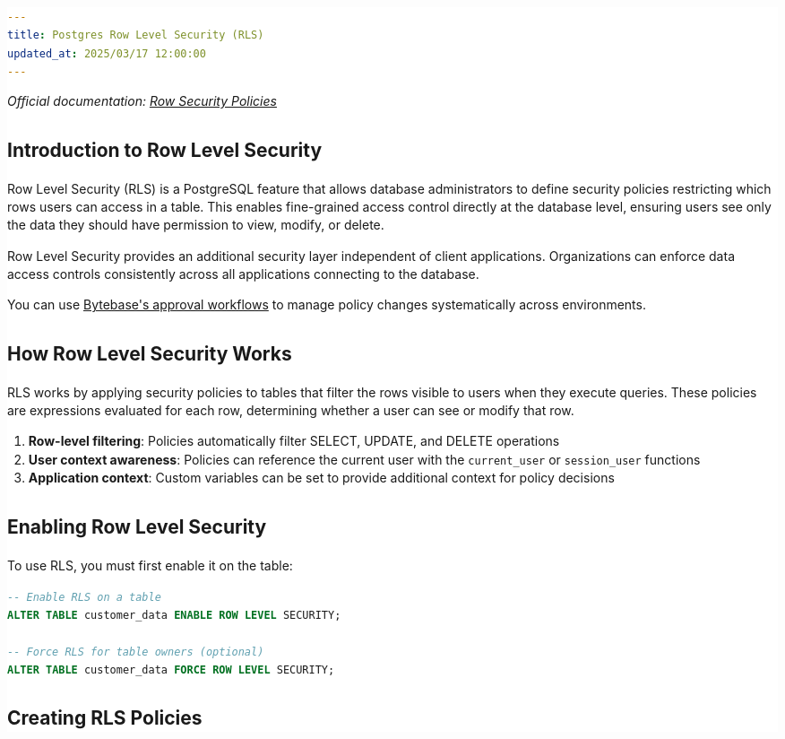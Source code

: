```yaml
---
title: Postgres Row Level Security (RLS)
updated_at: 2025/03/17 12:00:00
---
```


_Official documentation: [Row Security Policies](https://www.postgresql.org/docs/current/ddl-rowsecurity.html)_

## Introduction to Row Level Security

Row Level Security (RLS) is a PostgreSQL feature that allows database administrators to define security policies restricting which rows users can access in a table. This enables fine-grained access control directly at the database level, ensuring users see only the data they should have permission to view, modify, or delete.

<HintBlock type="info">

Row Level Security provides an additional security layer independent of client applications. Organizations can enforce data access controls consistently across all applications connecting to the database.

You can use [Bytebase's approval workflows](https://docs.bytebase.com/administration/custom-approval/) to manage policy changes systematically across environments.

</HintBlock>

## How Row Level Security Works

RLS works by applying security policies to tables that filter the rows visible to users when they execute queries. These policies are expressions evaluated for each row, determining whether a user can see or modify that row.

1. **Row-level filtering**: Policies automatically filter SELECT, UPDATE, and DELETE operations
2. **User context awareness**: Policies can reference the current user with the `current_user` or `session_user` functions
3. **Application context**: Custom variables can be set to provide additional context for policy decisions

## Enabling Row Level Security

To use RLS, you must first enable it on the table:

```sql
-- Enable RLS on a table
ALTER TABLE customer_data ENABLE ROW LEVEL SECURITY;

-- Force RLS for table owners (optional)
ALTER TABLE customer_data FORCE ROW LEVEL SECURITY;
```

## Creating RLS Policies

